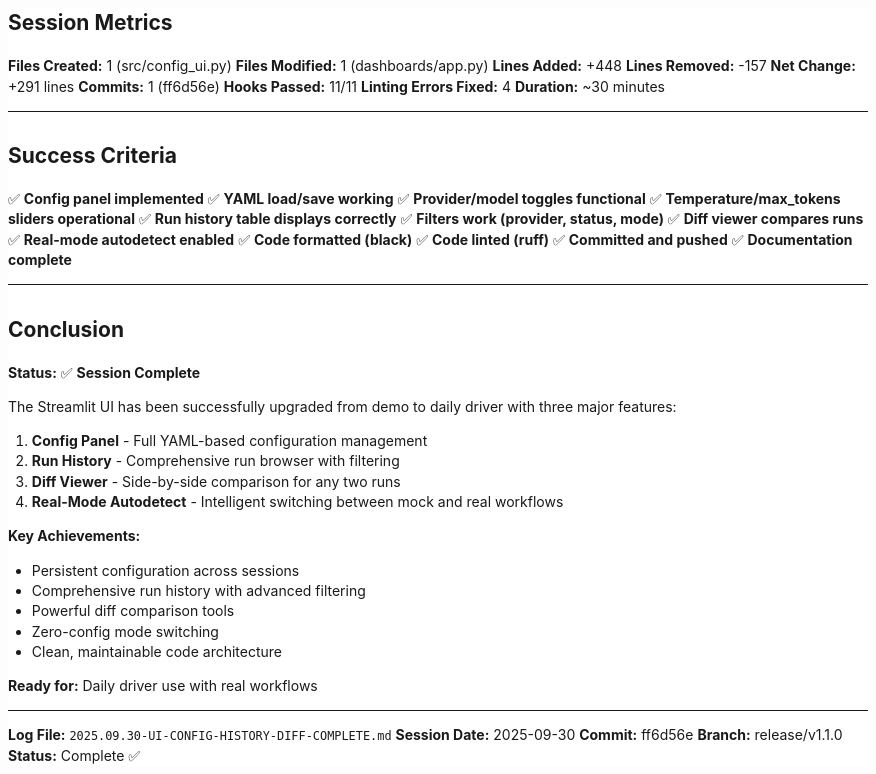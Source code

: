 
## Session Metrics

**Files Created:** 1 (src/config_ui.py)
**Files Modified:** 1 (dashboards/app.py)
**Lines Added:** +448
**Lines Removed:** -157
**Net Change:** +291 lines
**Commits:** 1 (ff6d56e)
**Hooks Passed:** 11/11
**Linting Errors Fixed:** 4
**Duration:** ~30 minutes

---

## Success Criteria

✅ **Config panel implemented**
✅ **YAML load/save working**
✅ **Provider/model toggles functional**
✅ **Temperature/max_tokens sliders operational**
✅ **Run history table displays correctly**
✅ **Filters work (provider, status, mode)**
✅ **Diff viewer compares runs**
✅ **Real-mode autodetect enabled**
✅ **Code formatted (black)**
✅ **Code linted (ruff)**
✅ **Committed and pushed**
✅ **Documentation complete**

---

## Conclusion

**Status:** ✅ **Session Complete**

The Streamlit UI has been successfully upgraded from demo to daily driver with three major features:

1. **Config Panel** - Full YAML-based configuration management
2. **Run History** - Comprehensive run browser with filtering
3. **Diff Viewer** - Side-by-side comparison for any two runs
4. **Real-Mode Autodetect** - Intelligent switching between mock and real workflows

**Key Achievements:**
- Persistent configuration across sessions
- Comprehensive run history with advanced filtering
- Powerful diff comparison tools
- Zero-config mode switching
- Clean, maintainable code architecture

**Ready for:** Daily driver use with real workflows

---

**Log File:** `2025.09.30-UI-CONFIG-HISTORY-DIFF-COMPLETE.md`
**Session Date:** 2025-09-30
**Commit:** ff6d56e
**Branch:** release/v1.1.0
**Status:** Complete ✅
